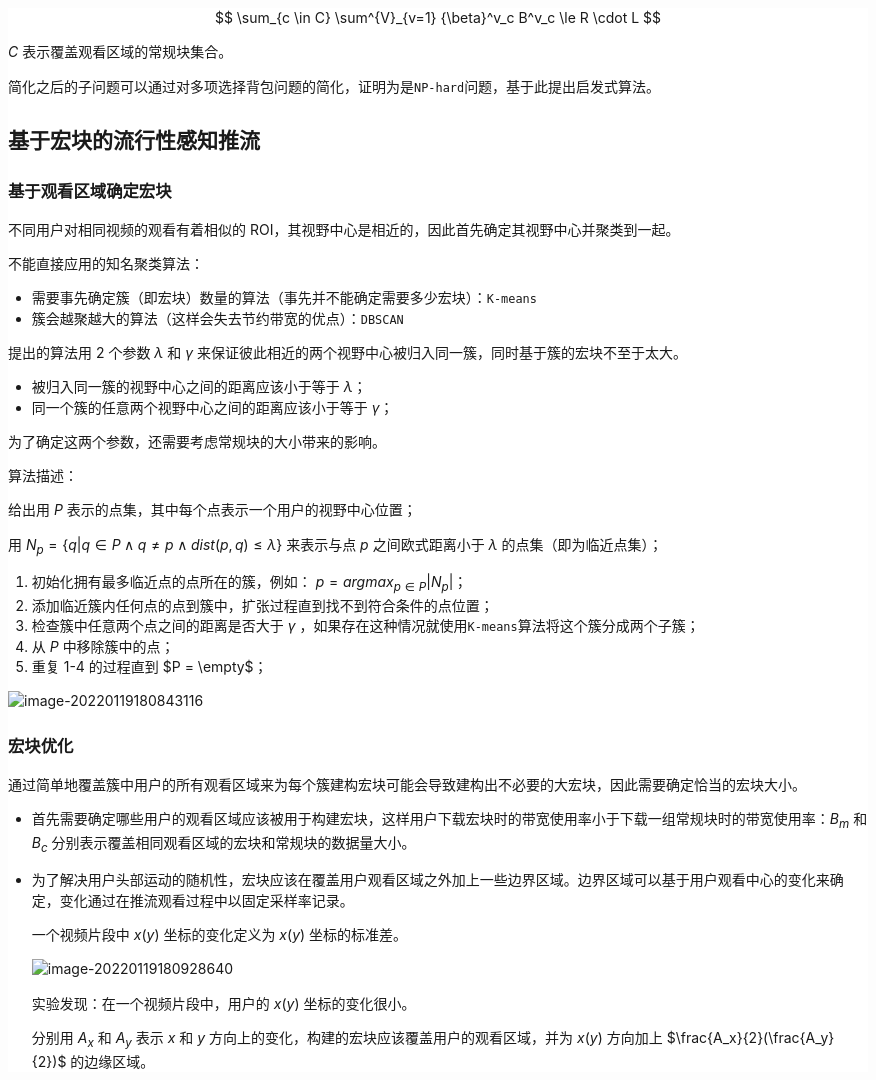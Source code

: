 $$
\sum_{c \in C} \sum^{V}_{v=1} {\beta}^v_c B^v_c \le R \cdot L
$$

$C$ 表示覆盖观看区域的常规块集合。

简化之后的子问题可以通过对多项选择背包问题的简化，证明为是`NP-hard`问题，基于此提出启发式算法。

## 基于宏块的流行性感知推流

### 基于观看区域确定宏块

不同用户对相同视频的观看有着相似的 ROI，其视野中心是相近的，因此首先确定其视野中心并聚类到一起。

不能直接应用的知名聚类算法：

+ 需要事先确定簇（即宏块）数量的算法（事先并不能确定需要多少宏块）：`K-means`
+ 簇会越聚越大的算法（这样会失去节约带宽的优点）：`DBSCAN`

提出的算法用 2 个参数 $\lambda$ 和 $\gamma$ 来保证彼此相近的两个视野中心被归入同一簇，同时基于簇的宏块不至于太大。

+ 被归入同一簇的视野中心之间的距离应该小于等于 $\lambda$；
+ 同一个簇的任意两个视野中心之间的距离应该小于等于 $\gamma$；

为了确定这两个参数，还需要考虑常规块的大小带来的影响。

算法描述：

给出用 $P$ 表示的点集，其中每个点表示一个用户的视野中心位置；

用 $N_p = \lbrace q | q \in P \land q \neq p \land dist(p, q) \le \lambda \rbrace$ 来表示与点 $p$ 之间欧式距离小于 $\lambda$ 的点集（即为临近点集）；

1. 初始化拥有最多临近点的点所在的簇，例如： $p = {argmax}_{p \in P} |N_p|$；
2. 添加临近簇内任何点的点到簇中，扩张过程直到找不到符合条件的点位置；
3. 检查簇中任意两个点之间的距离是否大于 $\gamma$ ，如果存在这种情况就使用`K-means`算法将这个簇分成两个子簇；
4. 从 $P$ 中移除簇中的点；
5. 重复 1-4 的过程直到 $P = \empty$；

![image-20220119180843116](https://s2.loli.net/2022/01/19/Js8N6WzFA4R5IkS.png)

### 宏块优化

通过简单地覆盖簇中用户的所有观看区域来为每个簇建构宏块可能会导致建构出不必要的大宏块，因此需要确定恰当的宏块大小。

+ 首先需要确定哪些用户的观看区域应该被用于构建宏块，这样用户下载宏块时的带宽使用率小于下载一组常规块时的带宽使用率：$B_m$ 和 $B_c$ 分别表示覆盖相同观看区域的宏块和常规块的数据量大小。

+ 为了解决用户头部运动的随机性，宏块应该在覆盖用户观看区域之外加上一些边界区域。边界区域可以基于用户观看中心的变化来确定，变化通过在推流观看过程中以固定采样率记录。

  一个视频片段中 $x(y)$ 坐标的变化定义为 $x(y)$ 坐标的标准差。

  ![image-20220119180928640](https://s2.loli.net/2022/01/19/QjrvUBAVit7c8WJ.png)

  实验发现：在一个视频片段中，用户的 $x(y)$ 坐标的变化很小。

  分别用 $A_x$ 和 $A_y$ 表示 $x$ 和 $y$ 方向上的变化，构建的宏块应该覆盖用户的观看区域，并为 $x(y)$ 方向加上 $\frac{A_x}{2}(\frac{A_y}{2})$ 的边缘区域。
